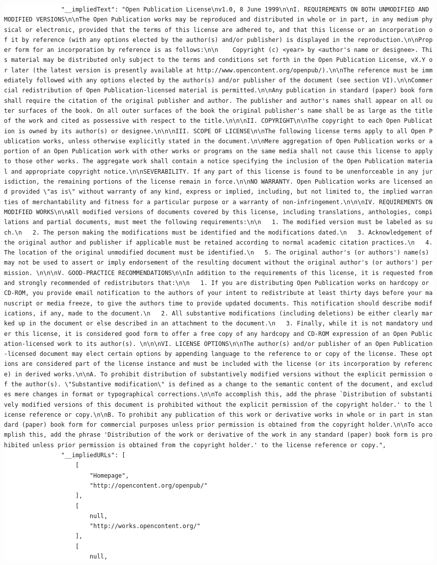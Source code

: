                     "__impliedText": "Open Publication License\nv1.0, 8 June 1999\n\nI. REQUIREMENTS ON BOTH UNMODIFIED AND MODIFIED VERSIONS\n\nThe Open Publication works may be reproduced and distributed in whole or in part, in any medium physical or electronic, provided that the terms of this license are adhered to, and that this license or an incorporation of it by reference (with any options elected by the author(s) and/or publisher) is displayed in the reproduction.\n\nProper form for an incorporation by reference is as follows:\n\n    Copyright (c) <year> by <author's name or designee>. This material may be distributed only subject to the terms and conditions set forth in the Open Publication License, vX.Y or later (the latest version is presently available at http://www.opencontent.org/openpub/).\n\nThe reference must be immediately followed with any options elected by the author(s) and/or publisher of the document (see section VI).\n\nCommercial redistribution of Open Publication-licensed material is permitted.\n\nAny publication in standard (paper) book form shall require the citation of the original publisher and author. The publisher and author's names shall appear on all outer surfaces of the book. On all outer surfaces of the book the original publisher's name shall be as large as the title of the work and cited as possessive with respect to the title.\n\n\nII. COPYRIGHT\n\nThe copyright to each Open Publication is owned by its author(s) or designee.\n\n\nIII. SCOPE OF LICENSE\n\nThe following license terms apply to all Open Publication works, unless otherwise explicitly stated in the document.\n\nMere aggregation of Open Publication works or a portion of an Open Publication work with other works or programs on the same media shall not cause this license to apply to those other works. The aggregate work shall contain a notice specifying the inclusion of the Open Publication material and appropriate copyright notice.\n\nSEVERABILITY. If any part of this license is found to be unenforceable in any jurisdiction, the remaining portions of the license remain in force.\n\nNO WARRANTY. Open Publication works are licensed and provided \"as is\" without warranty of any kind, express or implied, including, but not limited to, the implied warranties of merchantability and fitness for a particular purpose or a warranty of non-infringement.\n\n\nIV. REQUIREMENTS ON MODIFIED WORKS\n\nAll modified versions of documents covered by this license, including translations, anthologies, compilations and partial documents, must meet the following requirements:\n\n   1. The modified version must be labeled as such.\n   2. The person making the modifications must be identified and the modifications dated.\n   3. Acknowledgement of the original author and publisher if applicable must be retained according to normal academic citation practices.\n   4. The location of the original unmodified document must be identified.\n   5. The original author's (or authors') name(s) may not be used to assert or imply endorsement of the resulting document without the original author's (or authors') permission. \n\n\nV. GOOD-PRACTICE RECOMMENDATIONS\n\nIn addition to the requirements of this license, it is requested from and strongly recommended of redistributors that:\n\n   1. If you are distributing Open Publication works on hardcopy or CD-ROM, you provide email notification to the authors of your intent to redistribute at least thirty days before your manuscript or media freeze, to give the authors time to provide updated documents. This notification should describe modifications, if any, made to the document.\n   2. All substantive modifications (including deletions) be either clearly marked up in the document or else described in an attachment to the document.\n   3. Finally, while it is not mandatory under this license, it is considered good form to offer a free copy of any hardcopy and CD-ROM expression of an Open Publication-licensed work to its author(s). \n\n\nVI. LICENSE OPTIONS\n\nThe author(s) and/or publisher of an Open Publication-licensed document may elect certain options by appending language to the reference to or copy of the license. These options are considered part of the license instance and must be included with the license (or its incorporation by reference) in derived works.\n\nA. To prohibit distribution of substantively modified versions without the explicit permission of the author(s). \"Substantive modification\" is defined as a change to the semantic content of the document, and excludes mere changes in format or typographical corrections.\n\nTo accomplish this, add the phrase `Distribution of substantively modified versions of this document is prohibited without the explicit permission of the copyright holder.' to the license reference or copy.\n\nB. To prohibit any publication of this work or derivative works in whole or in part in standard (paper) book form for commercial purposes unless prior permission is obtained from the copyright holder.\n\nTo accomplish this, add the phrase 'Distribution of the work or derivative of the work in any standard (paper) book form is prohibited unless prior permission is obtained from the copyright holder.' to the license reference or copy.",
                    "__impliedURLs": [
                        [
                            "Homepage",
                            "http://opencontent.org/openpub/"
                        ],
                        [
                            null,
                            "http://works.opencontent.org/"
                        ],
                        [
                            null,